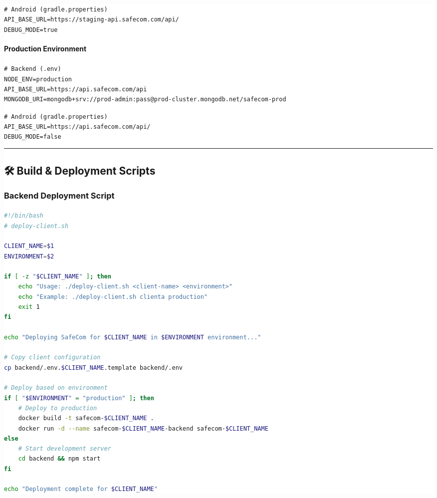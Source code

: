 ```properties
# Android (gradle.properties)
API_BASE_URL=https://staging-api.safecom.com/api/
DEBUG_MODE=true
```

#### **Production Environment**
```env
# Backend (.env)
NODE_ENV=production
API_BASE_URL=https://api.safecom.com/api
MONGODB_URI=mongodb+srv://prod-admin:pass@prod-cluster.mongodb.net/safecom-prod
```

```properties
# Android (gradle.properties)
API_BASE_URL=https://api.safecom.com/api/
DEBUG_MODE=false
```

---

## 🛠️ **Build & Deployment Scripts**

### **Backend Deployment Script**
```bash
#!/bin/bash
# deploy-client.sh

CLIENT_NAME=$1
ENVIRONMENT=$2

if [ -z "$CLIENT_NAME" ]; then
    echo "Usage: ./deploy-client.sh <client-name> <environment>"
    echo "Example: ./deploy-client.sh clienta production"
    exit 1
fi

echo "Deploying SafeCom for $CLIENT_NAME in $ENVIRONMENT environment..."

# Copy client configuration
cp backend/.env.$CLIENT_NAME.template backend/.env

# Deploy based on environment
if [ "$ENVIRONMENT" = "production" ]; then
    # Deploy to production
    docker build -t safecom-$CLIENT_NAME .
    docker run -d --name safecom-$CLIENT_NAME-backend safecom-$CLIENT_NAME
else
    # Start development server
    cd backend && npm start
fi

echo "Deployment complete for $CLIENT_NAME"
```
